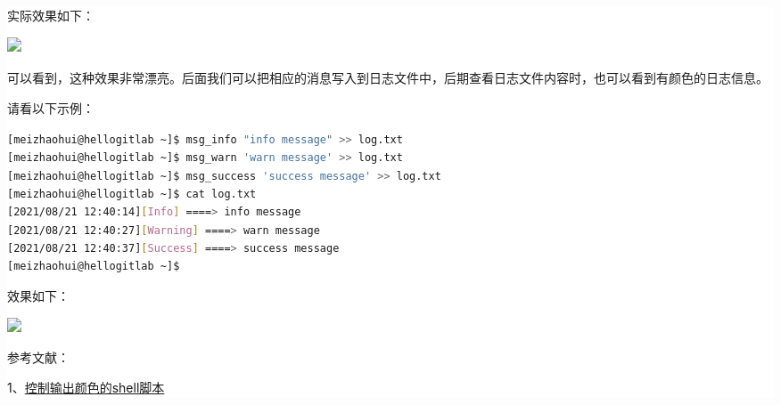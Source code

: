 实际效果如下：

![](/img/20210821123847.png)

可以看到，这种效果非常漂亮。后面我们可以把相应的消息写入到日志文件中，后期查看日志文件内容时，也可以看到有颜色的日志信息。

请看以下示例：

```sh
[meizhaohui@hellogitlab ~]$ msg_info "info message" >> log.txt
[meizhaohui@hellogitlab ~]$ msg_warn 'warn message' >> log.txt
[meizhaohui@hellogitlab ~]$ msg_success 'success message' >> log.txt
[meizhaohui@hellogitlab ~]$ cat log.txt
[2021/08/21 12:40:14][Info] ====> info message
[2021/08/21 12:40:27][Warning] ====> warn message
[2021/08/21 12:40:37][Success] ====> success message
[meizhaohui@hellogitlab ~]$
```

效果如下：

![](/img/20210821124157.png)





参考文献：

1、[控制输出颜色的shell脚本](http://www.jb51.net/article/90436.htm)

